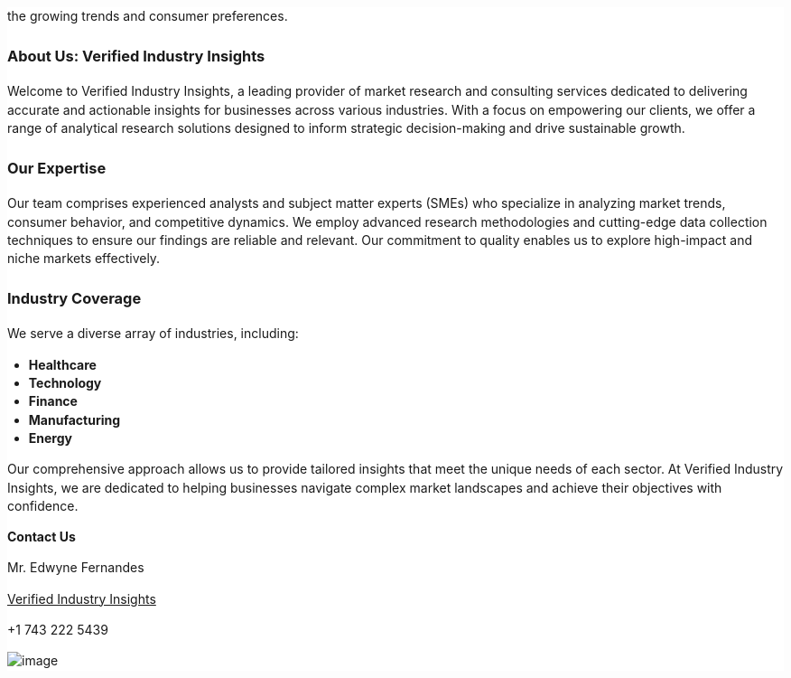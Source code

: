 the growing trends and consumer preferences.</p><h3>About Us: Verified Industry Insights</h3><p>Welcome to Verified Industry Insights, a leading provider of market research and consulting services dedicated to delivering accurate and actionable insights for businesses across various industries. With a focus on empowering our clients, we offer a range of analytical research solutions designed to inform strategic decision-making and drive sustainable growth.</p><h3>Our Expertise</h3><p>Our team comprises experienced analysts and subject matter experts (SMEs) who specialize in analyzing market trends, consumer behavior, and competitive dynamics. We employ advanced research methodologies and cutting-edge data collection techniques to ensure our findings are reliable and relevant. Our commitment to quality enables us to explore high-impact and niche markets effectively.</p><h3>Industry Coverage</h3><p>We serve a diverse array of industries, including:</p><ul><li><strong>Healthcare</strong></li><li><strong>Technology</strong></li><li><strong>Finance</strong></li><li><strong>Manufacturing</strong></li><li><strong>Energy</strong></li></ul><p>Our comprehensive approach allows us to provide tailored insights that meet the unique needs of each sector. At Verified Industry Insights, we are dedicated to helping businesses navigate complex market landscapes and achieve their objectives with confidence.</p><p><strong>Contact Us</strong></p><p>Mr. Edwyne Fernandes</p><p><a href="https://www.verifiedindustryinsights.com/">Verified Industry Insights</a></p><p>+1 743 222 5439</p>
![image](https://github.com/user-attachments/assets/c6d383a3-c5e1-42d8-bd27-f01b2f2e1c9a)
